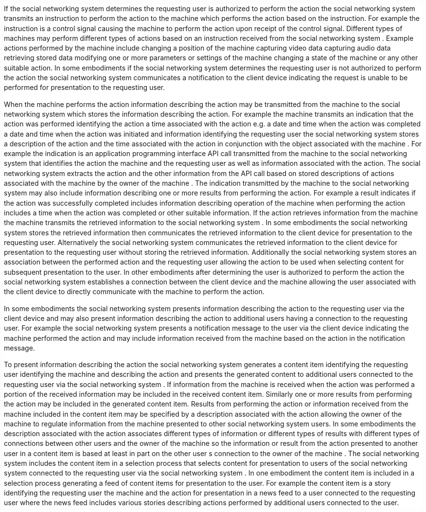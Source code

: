 If the social networking system determines the requesting user is authorized to perform the action the social networking system transmits an instruction to perform the action to the machine which performs the action based on the instruction. For example the instruction is a control signal causing the machine to perform the action upon receipt of the control signal. Different types of machines may perform different types of actions based on an instruction received from the social networking system . Example actions performed by the machine include changing a position of the machine capturing video data capturing audio data retrieving stored data modifying one or more parameters or settings of the machine changing a state of the machine or any other suitable action. In some embodiments if the social networking system determines the requesting user is not authorized to perform the action the social networking system communicates a notification to the client device indicating the request is unable to be performed for presentation to the requesting user.

When the machine performs the action information describing the action may be transmitted from the machine to the social networking system which stores the information describing the action. For example the machine transmits an indication that the action was performed identifying the action a time associated with the action e.g. a date and time when the action was completed a date and time when the action was initiated and information identifying the requesting user the social networking system stores a description of the action and the time associated with the action in conjunction with the object associated with the machine . For example the indication is an application programming interface API call transmitted from the machine to the social networking system that identifies the action the machine and the requesting user as well as information associated with the action. The social networking system extracts the action and the other information from the API call based on stored descriptions of actions associated with the machine by the owner of the machine . The indication transmitted by the machine to the social networking system may also include information describing one or more results from performing the action. For example a result indicates if the action was successfully completed includes information describing operation of the machine when performing the action includes a time when the action was completed or other suitable information. If the action retrieves information from the machine the machine transmits the retrieved information to the social networking system . In some embodiments the social networking system stores the retrieved information then communicates the retrieved information to the client device for presentation to the requesting user. Alternatively the social networking system communicates the retrieved information to the client device for presentation to the requesting user without storing the retrieved information. Additionally the social networking system stores an association between the performed action and the requesting user allowing the action to be used when selecting content for subsequent presentation to the user. In other embodiments after determining the user is authorized to perform the action the social networking system establishes a connection between the client device and the machine allowing the user associated with the client device to directly communicate with the machine to perform the action.

In some embodiments the social networking system presents information describing the action to the requesting user via the client device and may also present information describing the action to additional users having a connection to the requesting user. For example the social networking system presents a notification message to the user via the client device indicating the machine performed the action and may include information received from the machine based on the action in the notification message.

To present information describing the action the social networking system generates a content item identifying the requesting user identifying the machine and describing the action and presents the generated content to additional users connected to the requesting user via the social networking system . If information from the machine is received when the action was performed a portion of the received information may be included in the received content item. Similarly one or more results from performing the action may be included in the generated content item. Results from performing the action or information received from the machine included in the content item may be specified by a description associated with the action allowing the owner of the machine to regulate information from the machine presented to other social networking system users. In some embodiments the description associated with the action associates different types of information or different types of results with different types of connections between other users and the owner of the machine so the information or result from the action presented to another user in a content item is based at least in part on the other user s connection to the owner of the machine . The social networking system includes the content item in a selection process that selects content for presentation to users of the social networking system connected to the requesting user via the social networking system . In one embodiment the content item is included in a selection process generating a feed of content items for presentation to the user. For example the content item is a story identifying the requesting user the machine and the action for presentation in a news feed to a user connected to the requesting user where the news feed includes various stories describing actions performed by additional users connected to the user.